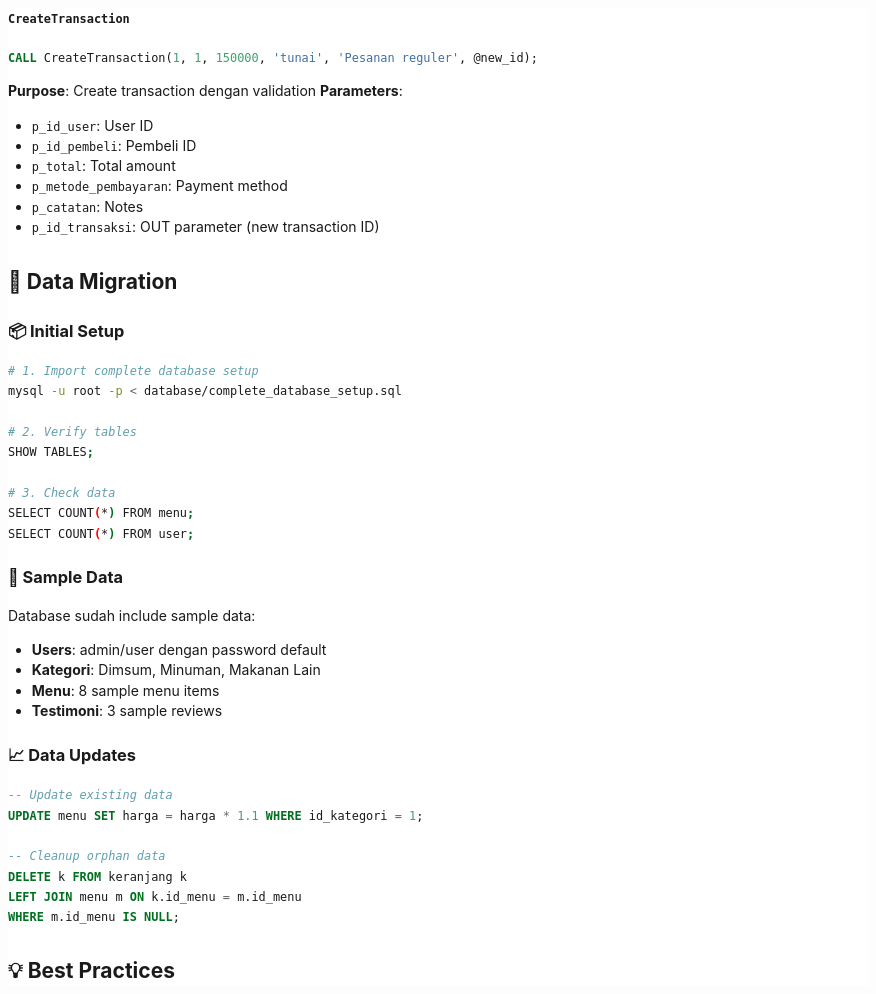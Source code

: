 #### `CreateTransaction`
```sql
CALL CreateTransaction(1, 1, 150000, 'tunai', 'Pesanan reguler', @new_id);
```

**Purpose**: Create transaction dengan validation
**Parameters**:
- `p_id_user`: User ID
- `p_id_pembeli`: Pembeli ID
- `p_total`: Total amount
- `p_metode_pembayaran`: Payment method
- `p_catatan`: Notes
- `p_id_transaksi`: OUT parameter (new transaction ID)

## 🔄 Data Migration

### 📦 Initial Setup

```bash
# 1. Import complete database setup
mysql -u root -p < database/complete_database_setup.sql

# 2. Verify tables
SHOW TABLES;

# 3. Check data
SELECT COUNT(*) FROM menu;
SELECT COUNT(*) FROM user;
```

### 🔧 Sample Data

Database sudah include sample data:
- **Users**: admin/user dengan password default
- **Kategori**: Dimsum, Minuman, Makanan Lain
- **Menu**: 8 sample menu items
- **Testimoni**: 3 sample reviews

### 📈 Data Updates

```sql
-- Update existing data
UPDATE menu SET harga = harga * 1.1 WHERE id_kategori = 1;

-- Cleanup orphan data
DELETE k FROM keranjang k
LEFT JOIN menu m ON k.id_menu = m.id_menu
WHERE m.id_menu IS NULL;
```

## 💡 Best Practices
